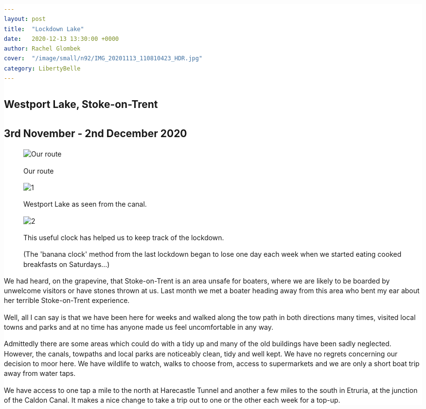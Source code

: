 ```yaml
---
layout: post
title:  "Lockdown Lake"
date:   2020-12-13 13:30:00 +0000
author: Rachel Glombek
cover:  "/image/small/n92/IMG_20201113_110810423_HDR.jpg"
category: LibertyBelle
---
```


<h2>Westport Lake, Stoke-on-Trent</h2>
<h2>3rd November - 2nd December 2020</h2>
<figure>
 <img src="{{site.baseurl}}/image/maps/n92map.png" alt="Our route" >
 <figcaption>
 <p>Our route</p>
 </figcaption>
</figure>

<figure>
 <img src="{{site.baseurl}}/image/small/n92/IMG_20201121_102045702_HDR.jpg" alt="1" >
 <figcaption>
 <p>Westport Lake as seen from the canal.</p>
 </figcaption>
</figure>

<figure>
 <img src="{{site.baseurl}}/image/small/n92/20201204-P1360143.jpg" alt="2" >
 <figcaption>
 <p>This useful clock has helped us to keep track of the lockdown.</p>
 <p>(The 'banana clock' method from the last lockdown began to lose one day each week when we started eating cooked breakfasts on Saturdays...)</p>
 </figcaption>
</figure>

<p>We had heard, on the grapevine, that Stoke-on-Trent is an area unsafe for boaters, where we are likely to be boarded by unwelcome visitors or have stones thrown at us. Last month we met a boater heading away from this area who bent my ear about her terrible Stoke-on-Trent experience.<p>

<p>Well, all I can say is that we have been here for weeks and walked along the tow path in both directions many times, visited local towns and parks and at no time has anyone made us feel uncomfortable in any way.</p>

<p>Admittedly there are some areas which could do with a tidy up and many of the old buildings have been sadly neglected. However, the canals, towpaths and local parks are noticeably clean, tidy and well kept. We have no regrets concerning our decision to moor here. We have wildlife to watch, walks to choose from, access to supermarkets and we are only a short boat trip away from water taps.<p>

<p>We have access to one tap a mile to the north at Harecastle Tunnel and another a few miles to the south in Etruria, at the junction of the Caldon Canal. It makes a nice change to take a trip out to one or the other each week for a top-up.<p>
